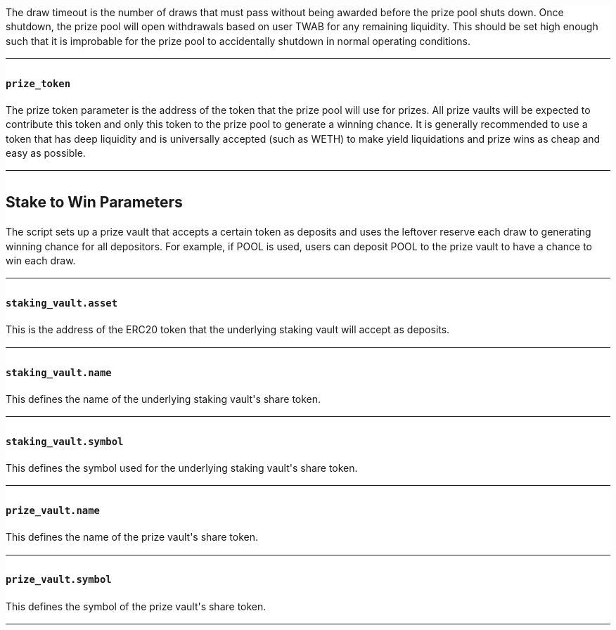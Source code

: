 The draw timeout is the number of draws that must pass without being awarded before the prize pool shuts down. Once shutdown, the prize pool will open withdrawals based on user TWAB for any remaining liquidity. This should be set high enough such that it is improbable for the prize pool to accidentally shutdown in normal operating conditions.

---

### `prize_token`

The prize token parameter is the address of the token that the prize pool will use for prizes. All prize vaults will be expected to contribute this token and only this token to the prize pool to generate a winning chance. It is generally recommended to use a token that has deep liquidity and is universally accepted (such as WETH) to make yield liquidations and prize wins as cheap and easy as possible.

---

## Stake to Win Parameters

The script sets up a prize vault that accepts a certain token as deposits and uses the leftover reserve each draw to generating winning chance for all depositors. For example, if POOL is used, users can deposit POOL to the prize vault to have a chance to win each draw.

---

### `staking_vault.asset`

This is the address of the ERC20 token that the underlying staking vault will accept as deposits.

---

### `staking_vault.name`

This defines the name of the underlying staking vault's share token.

---

### `staking_vault.symbol`

This defines the symbol used for the underlying staking vault's share token.

---

### `prize_vault.name`

This defines the name of the prize vault's share token.

---

### `prize_vault.symbol`

This defines the symbol of the prize vault's share token.

---
